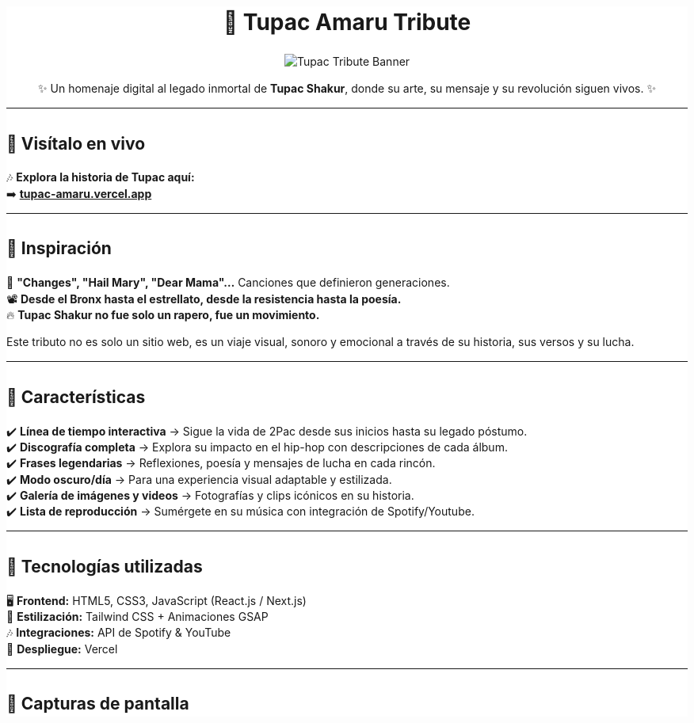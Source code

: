 <h1 align="center">🎤 Tupac Amaru Tribute</h1>

<p align="center">
  <img src="https://imagenes.heraldo.es/files/image_990_556/uploads/imagenes/2016/09/07/_1921327561280x848_7fcdf90d.jpg" alt="Tupac Tribute Banner" width="80%" />
</p>

<p align="center">
  ✨ Un homenaje digital al legado inmortal de <strong>Tupac Shakur</strong>, donde su arte, su mensaje y su revolución siguen vivos. ✨  
</p>

---

## 🌟 Visítalo en vivo  

🎶 **Explora la historia de Tupac aquí:**  
➡️ **[tupac-amaru.vercel.app](https://tupac-amaru.vercel.app/)**  

---

## 🎨 Inspiración  

📜 **"Changes", "Hail Mary", "Dear Mama"…** Canciones que definieron generaciones.  
📽 **Desde el Bronx hasta el estrellato, desde la resistencia hasta la poesía.**  
🔥 **Tupac Shakur no fue solo un rapero, fue un movimiento.**  

Este tributo no es solo un sitio web, es un viaje visual, sonoro y emocional a través de su historia, sus versos y su lucha.  

---

## 🚀 Características  

✔️ **Línea de tiempo interactiva** → Sigue la vida de 2Pac desde sus inicios hasta su legado póstumo.  
✔️ **Discografía completa** → Explora su impacto en el hip-hop con descripciones de cada álbum.  
✔️ **Frases legendarias** → Reflexiones, poesía y mensajes de lucha en cada rincón.  
✔️ **Modo oscuro/día** → Para una experiencia visual adaptable y estilizada.  
✔️ **Galería de imágenes y videos** → Fotografías y clips icónicos en su historia.  
✔️ **Lista de reproducción** → Sumérgete en su música con integración de Spotify/Youtube.  

---

## 🔧 Tecnologías utilizadas  

🖥 **Frontend:** HTML5, CSS3, JavaScript (React.js / Next.js)  
🎨 **Estilización:** Tailwind CSS + Animaciones GSAP  
🎶 **Integraciones:** API de Spotify & YouTube  
🚀 **Despliegue:** Vercel  

---

## 📸 Capturas de pantalla  
